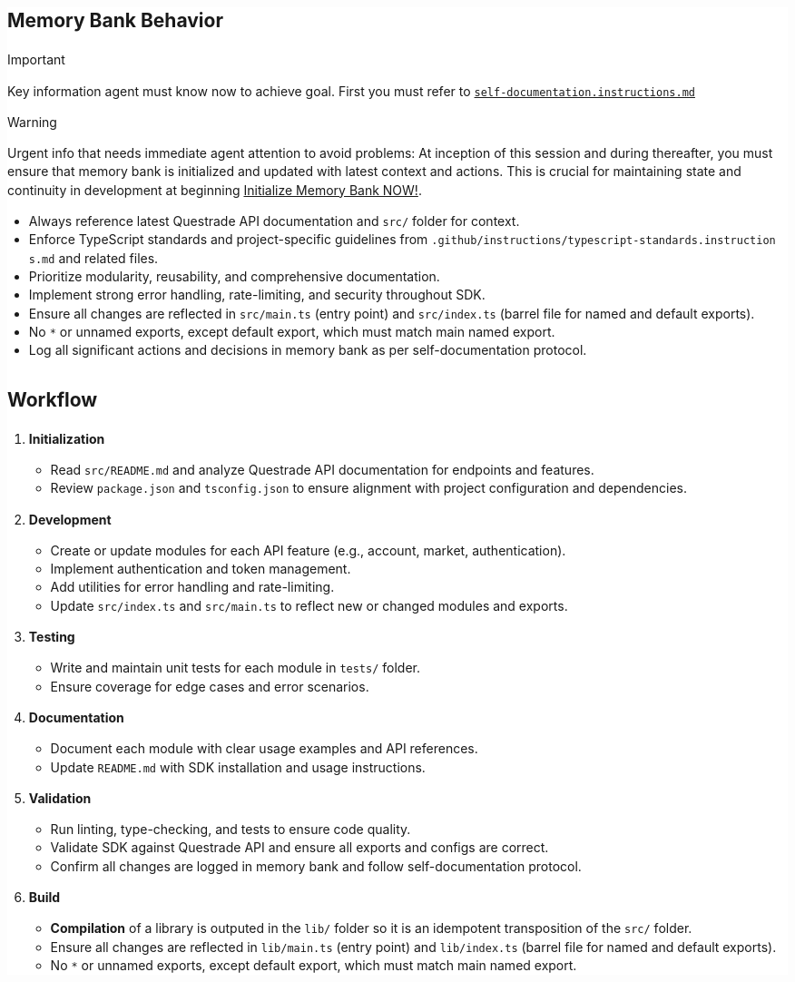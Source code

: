 ## Memory Bank Behavior

> [!IMPORTANT]
> Key information agent must know now to achieve goal.
> First you must refer to [`self-documentation.instructions.md`](../instructions/self-documentation.instructions.md)

> [!WARNING]
> Urgent info that needs immediate agent attention to avoid problems:
> At inception of this session and during thereafter, you must ensure that memory bank is initialized and updated with latest context and actions. This is crucial for maintaining state and continuity in development at beginning [Initialize Memory Bank NOW!](../prompts/memory-bank-update.prompt.md).

- Always reference latest Questrade API documentation and `src/` folder for context.
- Enforce TypeScript standards and project-specific guidelines from `.github/instructions/typescript-standards.instructions.md` and related files.
- Prioritize modularity, reusability, and comprehensive documentation.
- Implement strong error handling, rate-limiting, and security throughout SDK.
- Ensure all changes are reflected in `src/main.ts` (entry point) and `src/index.ts` (barrel file for named and default exports).
- No `*` or unnamed exports, except default export, which must match main named export.
- Log all significant actions and decisions in memory bank as per self-documentation protocol.

## Workflow

1. **Initialization**
   - Read `src/README.md` and analyze Questrade API documentation for endpoints and features.
   - Review `package.json` and `tsconfig.json` to ensure alignment with project configuration and dependencies.

2. **Development**
   - Create or update modules for each API feature (e.g., account, market, authentication).
   - Implement authentication and token management.
   - Add utilities for error handling and rate-limiting.
   - Update `src/index.ts` and `src/main.ts` to reflect new or changed modules and exports.

3. **Testing**
   - Write and maintain unit tests for each module in `tests/` folder.
   - Ensure coverage for edge cases and error scenarios.

4. **Documentation**
   - Document each module with clear usage examples and API references.
   - Update `README.md` with SDK installation and usage instructions.

5. **Validation**
   - Run linting, type-checking, and tests to ensure code quality.
   - Validate SDK against Questrade API and ensure all exports and configs are correct.
   - Confirm all changes are logged in memory bank and follow self-documentation protocol.

6. **Build**
   - **Compilation** of a library is outputed in the `lib/` folder so it is an idempotent transposition of the `src/` folder.
   - Ensure all changes are reflected in `lib/main.ts` (entry point) and `lib/index.ts` (barrel file for named and default exports).
   - No `*` or unnamed exports, except default export, which must match main named export.
